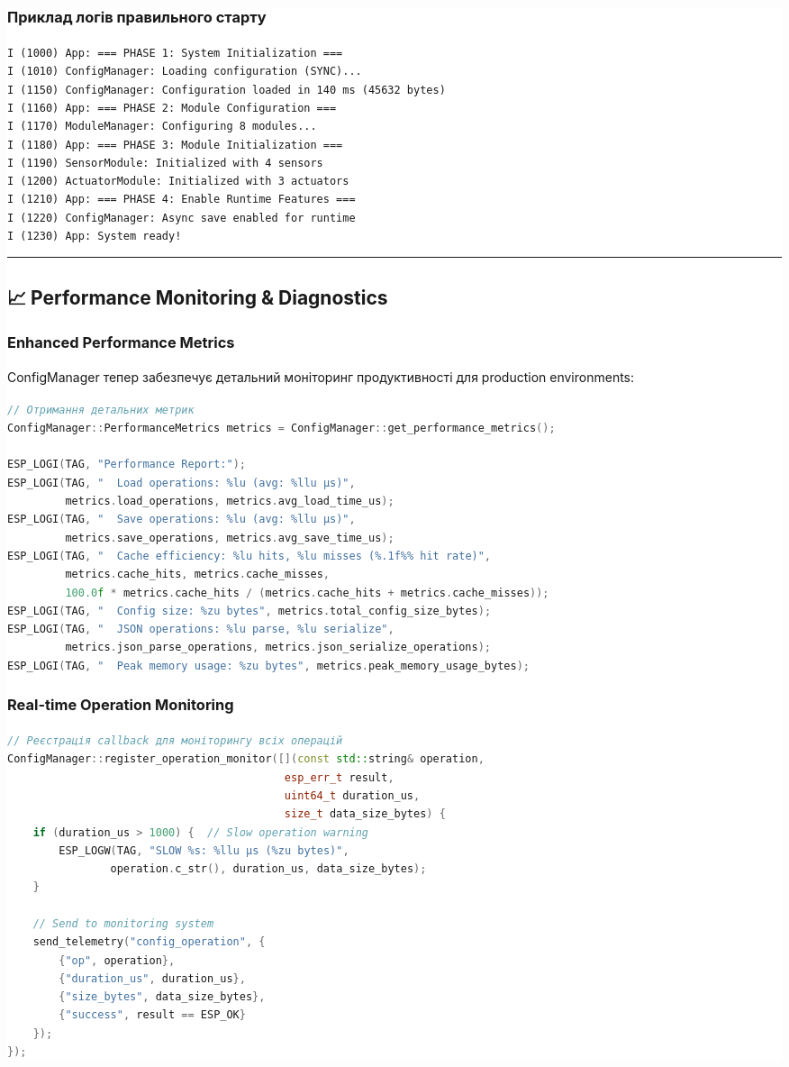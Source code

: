 ### Приклад логів правильного старту

```
I (1000) App: === PHASE 1: System Initialization ===
I (1010) ConfigManager: Loading configuration (SYNC)...
I (1150) ConfigManager: Configuration loaded in 140 ms (45632 bytes)
I (1160) App: === PHASE 2: Module Configuration ===
I (1170) ModuleManager: Configuring 8 modules...
I (1180) App: === PHASE 3: Module Initialization ===
I (1190) SensorModule: Initialized with 4 sensors
I (1200) ActuatorModule: Initialized with 3 actuators
I (1210) App: === PHASE 4: Enable Runtime Features ===
I (1220) ConfigManager: Async save enabled for runtime
I (1230) App: System ready!
```

---

## 📈 Performance Monitoring & Diagnostics

### Enhanced Performance Metrics

ConfigManager тепер забезпечує детальний моніторинг продуктивності для production environments:

```cpp
// Отримання детальних метрик
ConfigManager::PerformanceMetrics metrics = ConfigManager::get_performance_metrics();

ESP_LOGI(TAG, "Performance Report:");
ESP_LOGI(TAG, "  Load operations: %lu (avg: %llu μs)", 
         metrics.load_operations, metrics.avg_load_time_us);
ESP_LOGI(TAG, "  Save operations: %lu (avg: %llu μs)", 
         metrics.save_operations, metrics.avg_save_time_us);
ESP_LOGI(TAG, "  Cache efficiency: %lu hits, %lu misses (%.1f%% hit rate)",
         metrics.cache_hits, metrics.cache_misses,
         100.0f * metrics.cache_hits / (metrics.cache_hits + metrics.cache_misses));
ESP_LOGI(TAG, "  Config size: %zu bytes", metrics.total_config_size_bytes);
ESP_LOGI(TAG, "  JSON operations: %lu parse, %lu serialize",
         metrics.json_parse_operations, metrics.json_serialize_operations);
ESP_LOGI(TAG, "  Peak memory usage: %zu bytes", metrics.peak_memory_usage_bytes);
```

### Real-time Operation Monitoring

```cpp
// Реєстрація callback для моніторингу всіх операцій
ConfigManager::register_operation_monitor([](const std::string& operation, 
                                           esp_err_t result, 
                                           uint64_t duration_us, 
                                           size_t data_size_bytes) {
    if (duration_us > 1000) {  // Slow operation warning
        ESP_LOGW(TAG, "SLOW %s: %llu μs (%zu bytes)", 
                operation.c_str(), duration_us, data_size_bytes);
    }
    
    // Send to monitoring system
    send_telemetry("config_operation", {
        {"op", operation},
        {"duration_us", duration_us},
        {"size_bytes", data_size_bytes},
        {"success", result == ESP_OK}
    });
});
```
